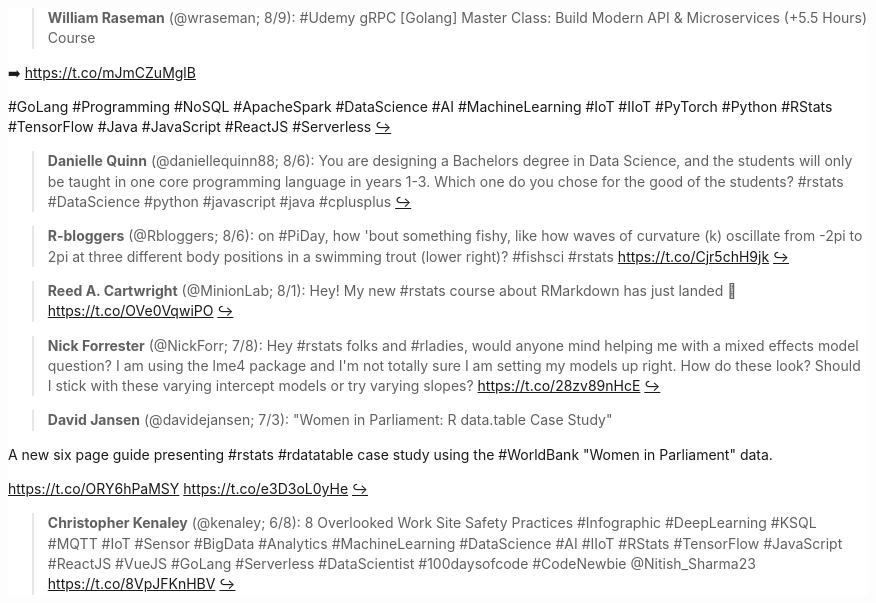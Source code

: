 


> **William Raseman** (@wraseman; 8/9): #Udemy gRPC [Golang] Master Class: Build Modern API &amp; Microservices (+5.5 Hours) Course 
>
➡️ https://t.co/mJmCZuMglB 
>
#GoLang #Programming #NoSQL #ApacheSpark #DataScience #AI #MachineLearning #IoT #IIoT #PyTorch #Python #RStats #TensorFlow #Java #JavaScript #ReactJS #Serverless  [&#8618;](https://twitter.com/dataandme/status/1106304426250129408)




> **Danielle Quinn** (@daniellequinn88; 8/6): You are designing a Bachelors degree in Data Science, and the students will only be taught in one core programming language in years 1-3. Which one do you chose for the good of the students? #rstats #DataScience #python #javascript #java #cplusplus  [&#8618;](https://twitter.com/dataandme/status/1106306431790120960)




> **R-bloggers** (@Rbloggers; 8/6): on #PiDay, how 'bout something fishy, like how waves of curvature (k) oscillate from -2pi to 2pi at three different body positions in a swimming trout (lower right)? #fishsci #rstats https://t.co/Cjr5chH9jk  [&#8618;](https://twitter.com/dataandme/status/1106303380077580293)




> **Reed A. Cartwright** (@MinionLab; 8/1): Hey! My new #rstats course about RMarkdown has just landed 🥳
 https://t.co/OVe0VqwiPO  [&#8618;](https://twitter.com/dataandme/status/1106318824406687747)




> **Nick Forrester** (@NickForr; 7/8): Hey #rstats folks and #rladies, would anyone mind helping me with a mixed effects model question? I am using the lme4 package and I'm not totally sure I am setting my models up right. How do these look? Should I stick with these varying intercept models or try varying slopes? https://t.co/28zv89nHcE  [&#8618;](https://twitter.com/dataandme/status/1106281144172113920)




> **David Jansen** (@davidejansen; 7/3): "Women in Parliament: R data.table Case Study"
>
A new six page guide presenting #rstats #rdatatable case study using the #WorldBank "Women in Parliament" data. 
>
https://t.co/ORY6hPaMSY https://t.co/e3D3oL0yHe  [&#8618;](https://twitter.com/dataandme/status/1106268429047205889)




> **Christopher Kenaley** (@kenaley; 6/8): 8 Overlooked Work Site Safety Practices #Infographic
#DeepLearning #KSQL #MQTT #IoT #Sensor #BigData #Analytics #MachineLearning #DataScience #AI #IIoT #RStats #TensorFlow #JavaScript #ReactJS #VueJS #GoLang #Serverless #DataScientist #100daysofcode #CodeNewbie 
@Nitish_Sharma23 https://t.co/8VpJFKnHBV  [&#8618;](https://twitter.com/dataandme/status/1106321359142117378)
